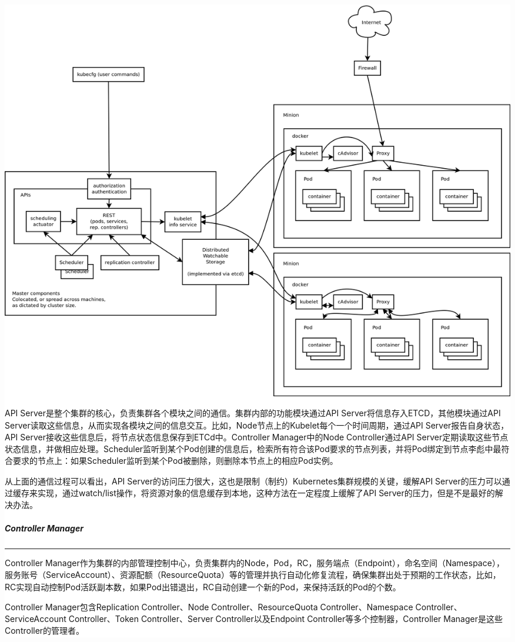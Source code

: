 ![图2-2](images/kubernetes-architecture.png)

API Server是整个集群的核心，负责集群各个模块之间的通信。集群内部的功能模块通过API Server将信息存入ETCD，其他模块通过API Server读取这些信息，从而实现各模块之间的信息交互。比如，Node节点上的Kubelet每个一个时间周期，通过API Server报告自身状态，API Server接收这些信息后，将节点状态信息保存到ETCd中。Controller Manager中的Node Controller通过API Server定期读取这些节点状态信息，并做相应处理。Scheduler监听到某个Pod创建的信息后，检索所有符合该Pod要求的节点列表，并将Pod绑定到节点李彪中最符合要求的节点上：如果Scheduler监听到某个Pod被删除，则删除本节点上的相应Pod实例。

从上面的通信过程可以看出，API Server的访问压力很大，这也是限制（制约）Kubernetes集群规模的关键，缓解API Server的压力可以通过缓存来实现，通过watch/list操作，将资源对象的信息缓存到本地，这种方法在一定程度上缓解了API Server的压力，但是不是最好的解决办法。

##### Controller Manager
--------------------------------------------------------

Controller Manager作为集群的内部管理控制中心，负责集群内的Node，Pod，RC，服务端点（Endpoint），命名空间（Namespace），服务账号（ServiceAccount）、资源配额（ResourceQuota）等的管理并执行自动化修复流程，确保集群出处于预期的工作状态，比如，RC实现自动控制Pod活跃副本数，如果Pod出错退出，RC自动创建一个新的Pod，来保持活跃的Pod的个数。

Controller Manager包含Replication Controller、Node Controller、ResourceQuota Controller、Namespace Controller、ServiceAccount Controller、Token Controller、Server Controller以及Endpoint Controller等多个控制器，Controller Manager是这些Controller的管理者。
